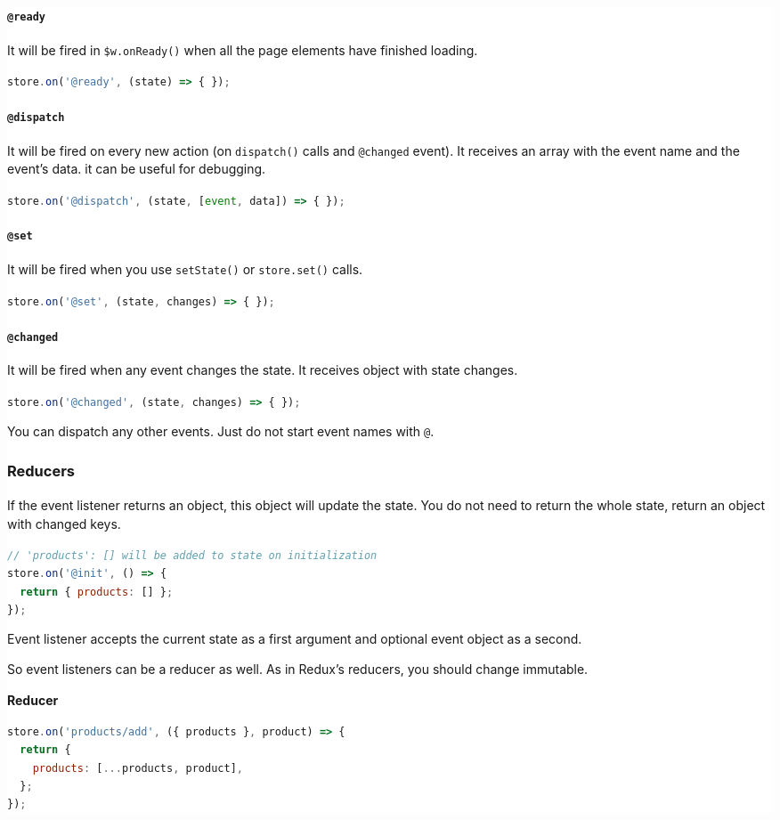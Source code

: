 #### `@ready`

It will be fired in `$w.onReady()` when all the page elements have finished loading.

```js
store.on('@ready', (state) => { });
```

#### `@dispatch`

It will be fired on every new action (on `dispatch()` calls and `@changed` event).
It receives an array with the event name and the event’s data.
it can be useful for debugging.

```js
store.on('@dispatch', (state, [event, data]) => { });
```

#### `@set`

It will be fired when you use `setState()` or `store.set()` calls.

```js
store.on('@set', (state, changes) => { });
```

#### `@changed`

It will be fired when any event changes the state.
It receives object with state changes.

```js
store.on('@changed', (state, changes) => { });
```

You can dispatch any other events. Just do not start event names with `@`.

### Reducers

If the event listener returns an object, this object will update the state.
You do not need to return the whole state, return an object with changed keys.

```js
// 'products': [] will be added to state on initialization
store.on('@init', () => {
  return { products: [] };
});
```

Event listener accepts the current state as a first argument
and optional event object as a second.

So event listeners can be a reducer as well.
As in Redux’s reducers, you should change immutable.

**Reducer**

```js
store.on('products/add', ({ products }, product) => {
  return {
    products: [...products, product],
  };
});
```
